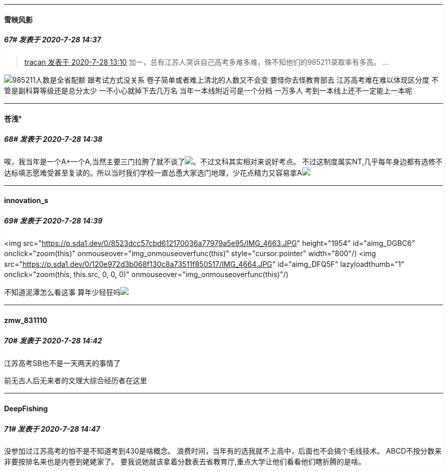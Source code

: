 
-----

####  雪映风影  
##### 67#       发表于 2020-7-28 14:37


<blockquote><a href="httphttps://bbs.saraba1st.com/2b/forum.php?mod=redirect&amp;goto=findpost&amp;pid=48238317&amp;ptid=1951908" target="_blank">tracan 发表于 2020-7-28 13:10</a>
加一，总有江苏人哭诉自己高考多难多难，殊不知他们的985211录取率有多高。 ...</blockquote>
<img src="https://static.saraba1st.com/image/smiley/face2017/067.png" referrerpolicy="no-referrer">985211人数是全省配额 跟考试方式没关系 卷子简单或者难上清北的人数又不会变 要怪你去怪教育部去
江苏高考难在难以体现区分度 不管是副科算等级还是总分太少 一不小心就掉下去几万名 当年一本线附近可是一个分档 一万多人 考到一本线上还不一定能上一本呢


-----

####  苍浅°  
##### 68#       发表于 2020-7-28 14:38


唉，我当年是一个A+一个A,当然主要三门拉胯了就不谈了<img src="https://static.saraba1st.com/image/smiley/face2017/004.gif" referrerpolicy="no-referrer">。不过文科其实相对来说好考点。
不过这制度属实NT,几乎每年身边都有选修不达标填志愿难受甚至复读的。所以当时我们学校一直怂恿大家选门地理，少花点精力又容易拿A<img src="https://static.saraba1st.com/image/smiley/face2017/006.png" referrerpolicy="no-referrer">


-----

####  innovation_s  
##### 69#       发表于 2020-7-28 14:39


<img src="https://p.sda1.dev/0/8523dcc57cbd612170036a77979a5e95/IMG_4663.JPG" height="1954" id="aimg_DGBC6" onclick="zoom(this)" onmouseover="img_onmouseoverfunc(this)" style="cursor:pointer" width="800"/)
<img src="https://p.sda1.dev/0/120e972d3b068f130c8a73511f850517/IMG_4664.JPG" id="aimg_DFQ5F" lazyloadthumb="1" onclick="zoom(this, this.src, 0, 0, 0)" onmouseover="img_onmouseoverfunc(this)"/)

不知道泥潭怎么看这事 算年少轻狂吗<img src="https://static.saraba1st.com/image/smiley/face2017/035.png" referrerpolicy="no-referrer">


-----

####  zmw_831110  
##### 70#       发表于 2020-7-28 14:42


江苏高考SB也不是一天两天的事情了

前无古人后无来者的文理大综合经历者在这里


-----

####  DeepFishing  
##### 71#       发表于 2020-7-28 14:47


没参加过江苏高考的怕不是不知道考到430是啥概念。
浪费时间，当年有的选我就不上高中，后面也不会搞个毛线技术。
ABCD不按分数来非要按排名来也是内卷到姥姥家了。
要我说她就该拿着分数表去省教育厅,重点大学让他们看看他们瞎折腾的是啥。
